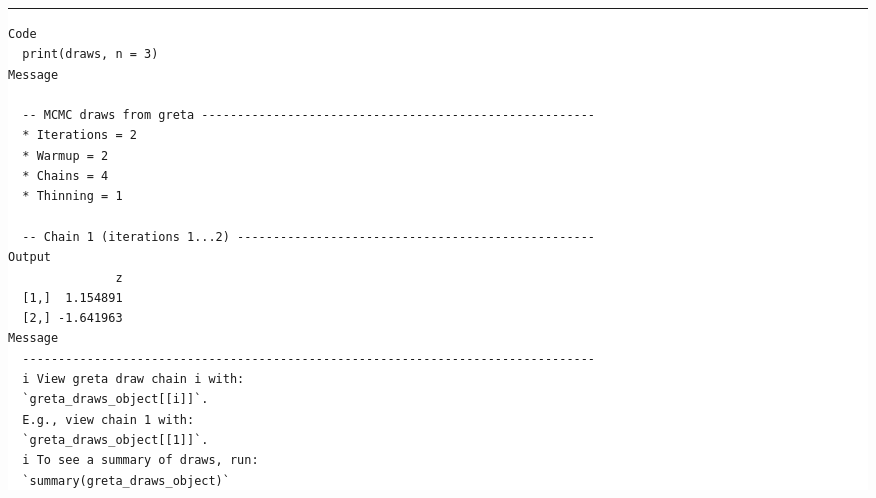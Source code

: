 
---

    Code
      print(draws, n = 3)
    Message
      
      -- MCMC draws from greta -------------------------------------------------------
      * Iterations = 2
      * Warmup = 2
      * Chains = 4
      * Thinning = 1
      
      -- Chain 1 (iterations 1...2) --------------------------------------------------
    Output
                   z
      [1,]  1.154891
      [2,] -1.641963
    Message
      --------------------------------------------------------------------------------
      i View greta draw chain i with:
      `greta_draws_object[[i]]`. 
      E.g., view chain 1 with: 
      `greta_draws_object[[1]]`.
      i To see a summary of draws, run:
      `summary(greta_draws_object)`

